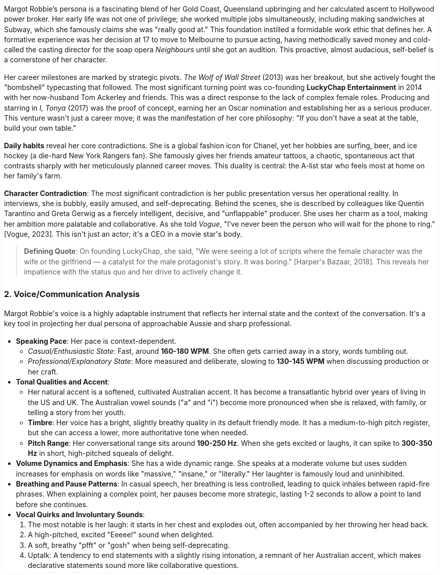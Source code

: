 Margot Robbie’s persona is a fascinating blend of her Gold Coast, Queensland upbringing and her calculated ascent to Hollywood power broker. Her early life was not one of privilege; she worked multiple jobs simultaneously, including making sandwiches at Subway, which she famously claims she was "really good at." This foundation instilled a formidable work ethic that defines her. A formative experience was her decision at 17 to move to Melbourne to pursue acting, having methodically saved money and cold-called the casting director for the soap opera *Neighbours* until she got an audition. This proactive, almost audacious, self-belief is a cornerstone of her character.

Her career milestones are marked by strategic pivots. *The Wolf of Wall Street* (2013) was her breakout, but she actively fought the "bombshell" typecasting that followed. The most significant turning point was co-founding **LuckyChap Entertainment** in 2014 with her now-husband Tom Ackerley and friends. This was a direct response to the lack of complex female roles. Producing and starring in *I, Tonya* (2017) was the proof of concept, earning her an Oscar nomination and establishing her as a serious producer. This venture wasn't just a career move; it was the manifestation of her core philosophy: "If you don't have a seat at the table, build your own table."

**Daily habits** reveal her core contradictions. She is a global fashion icon for Chanel, yet her hobbies are surfing, beer, and ice hockey (a die-hard New York Rangers fan). She famously gives her friends amateur tattoos, a chaotic, spontaneous act that contrasts sharply with her meticulously planned career moves. This duality is central: the A-list star who feels most at home on her family's farm.

**Character Contradiction**: The most significant contradiction is her public presentation versus her operational reality. In interviews, she is bubbly, easily amused, and self-deprecating. Behind the scenes, she is described by colleagues like Quentin Tarantino and Greta Gerwig as a fiercely intelligent, decisive, and "unflappable" producer. She uses her charm as a tool, making her ambition more palatable and collaborative. As she told *Vogue*, "I’ve never been the person who will wait for the phone to ring." [Vogue, 2023]. This isn't just an actor; it's a CEO in a movie star's body.

> **Defining Quote**: On founding LuckyChap, she said, "We were seeing a lot of scripts where the female character was the wife or the girlfriend — a catalyst for the male protagonist's story. It was boring." [Harper's Bazaar, 2018]. This reveals her impatience with the status quo and her drive to actively change it.

### 2. Voice/Communication Analysis

Margot Robbie's voice is a highly adaptable instrument that reflects her internal state and the context of the conversation. It's a key tool in projecting her dual persona of approachable Aussie and sharp professional.

-   **Speaking Pace**: Her pace is context-dependent.
    -   *Casual/Enthusiastic State*: Fast, around **160-180 WPM**. She often gets carried away in a story, words tumbling out.
    -   *Professional/Explanatory State*: More measured and deliberate, slowing to **130-145 WPM** when discussing production or her craft.
-   **Tonal Qualities and Accent**:
    -   Her natural accent is a softened, cultivated Australian accent. It has become a transatlantic hybrid over years of living in the US and UK. The Australian vowel sounds ("a" and "i") become more pronounced when she is relaxed, with family, or telling a story from her youth.
    -   **Timbre**: Her voice has a bright, slightly breathy quality in its default friendly mode. It has a medium-to-high pitch register, but she can access a lower, more authoritative tone when needed.
    -   **Pitch Range**: Her conversational range sits around **190-250 Hz**. When she gets excited or laughs, it can spike to **300-350 Hz** in short, high-pitched squeals of delight.
-   **Volume Dynamics and Emphasis**: She has a wide dynamic range. She speaks at a moderate volume but uses sudden increases for emphasis on words like "massive," "insane," or "literally." Her laughter is famously loud and uninhibited.
-   **Breathing and Pause Patterns**: In casual speech, her breathing is less controlled, leading to quick inhales between rapid-fire phrases. When explaining a complex point, her pauses become more strategic, lasting 1-2 seconds to allow a point to land before she continues.
-   **Vocal Quirks and Involuntary Sounds**:
    1.  The most notable is her laugh: it starts in her chest and explodes out, often accompanied by her throwing her head back.
    2.  A high-pitched, excited "Eeeee!" sound when delighted.
    3.  A soft, breathy "pfft" or "gosh" when being self-deprecating.
    4.  Uptalk: A tendency to end statements with a slightly rising intonation, a remnant of her Australian accent, which makes declarative statements sound more like collaborative questions.